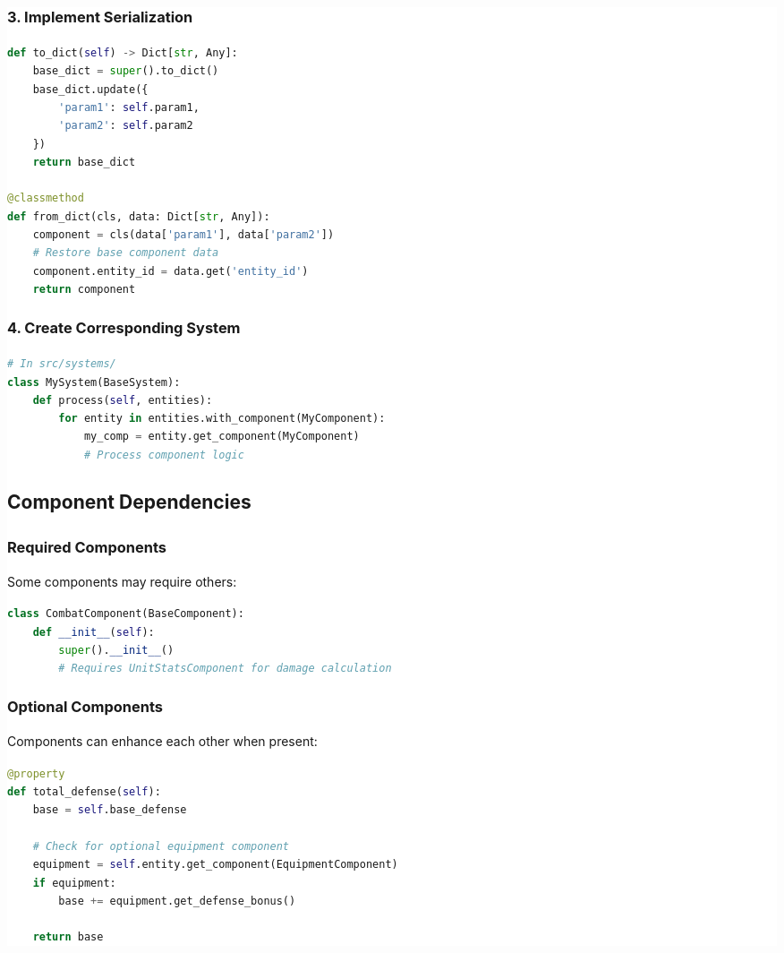 ### 3. Implement Serialization
```python
def to_dict(self) -> Dict[str, Any]:
    base_dict = super().to_dict()
    base_dict.update({
        'param1': self.param1,
        'param2': self.param2
    })
    return base_dict

@classmethod
def from_dict(cls, data: Dict[str, Any]):
    component = cls(data['param1'], data['param2'])
    # Restore base component data
    component.entity_id = data.get('entity_id')
    return component
```

### 4. Create Corresponding System
```python
# In src/systems/
class MySystem(BaseSystem):
    def process(self, entities):
        for entity in entities.with_component(MyComponent):
            my_comp = entity.get_component(MyComponent)
            # Process component logic
```

## Component Dependencies

### Required Components
Some components may require others:
```python
class CombatComponent(BaseComponent):
    def __init__(self):
        super().__init__()
        # Requires UnitStatsComponent for damage calculation
```

### Optional Components
Components can enhance each other when present:
```python
@property
def total_defense(self):
    base = self.base_defense
    
    # Check for optional equipment component
    equipment = self.entity.get_component(EquipmentComponent)
    if equipment:
        base += equipment.get_defense_bonus()
    
    return base
```
